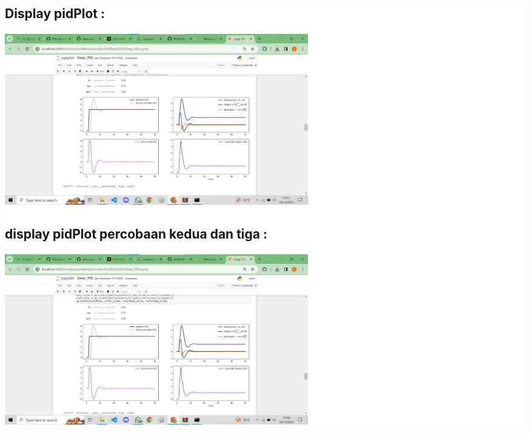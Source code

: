## Display pidPlot :

<p>
  <img src="https://github.com/subaaaiii/Mikrokontroller/blob/main/Deep%20Learning%20-%20PID/display.jpg" alt="" class="img-responsive" width="500">
</p>

## display pidPlot percobaan kedua dan tiga :

<p>
  <img src="https://github.com/subaaaiii/Mikrokontroller/blob/main/Deep%20Learning%20-%20PID/display2.jpg" alt="" class="img-responsive" width="500">
</p>
<p>